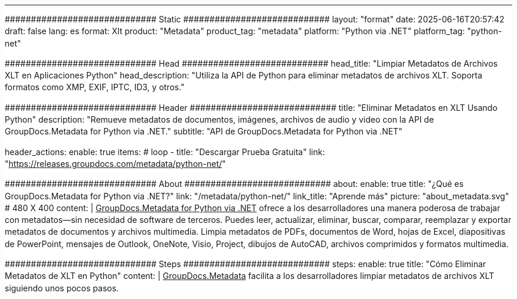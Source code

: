 


---
############################# Static ############################
layout: "format"
date:  2025-06-16T20:57:42
draft: false
lang: es
format: Xlt
product: "Metadata"
product_tag: "metadata"
platform: "Python via .NET"
platform_tag: "python-net"

############################# Head ############################
head_title: "Limpiar Metadatos de Archivos XLT en Aplicaciones Python"
head_description: "Utiliza la API de Python para eliminar metadatos de archivos XLT. Soporta formatos como XMP, EXIF, IPTC, ID3, y otros."

############################# Header ############################
title: "Eliminar Metadatos en XLT Usando Python" 
description: "Remueve metadatos de documentos, imágenes, archivos de audio y video con la API de GroupDocs.Metadata for Python via .NET."
subtitle: "API de GroupDocs.Metadata for Python via .NET" 

header_actions:
  enable: true
  items:
    #  loop
    - title: "Descargar Prueba Gratuita"
      link: "https://releases.groupdocs.com/metadata/python-net/"
      
############################# About ############################
about:
    enable: true
    title: "¿Qué es GroupDocs.Metadata for Python via .NET?"
    link: "/metadata/python-net/"
    link_title: "Aprende más"
    picture: "about_metadata.svg" # 480 X 400
    content: |
       [GroupDocs.Metadata for Python via .NET](/metadata/python-net/) ofrece a los desarrolladores una manera poderosa de trabajar con metadatos—sin necesidad de software de terceros. Puedes leer, actualizar, eliminar, buscar, comparar, reemplazar y exportar metadatos de documentos y archivos multimedia. Limpia metadatos de PDFs, documentos de Word, hojas de Excel, diapositivas de PowerPoint, mensajes de Outlook, OneNote, Visio, Project, dibujos de AutoCAD, archivos comprimidos y formatos multimedia.

############################# Steps ############################
steps:
    enable: true
    title: "Cómo Eliminar Metadatos de XLT en Python"
    content: |
      [GroupDocs.Metadata](https://products.groupdocs.com/metadata/python-net/) facilita a los desarrolladores limpiar metadatos de archivos XLT siguiendo unos pocos pasos.
      